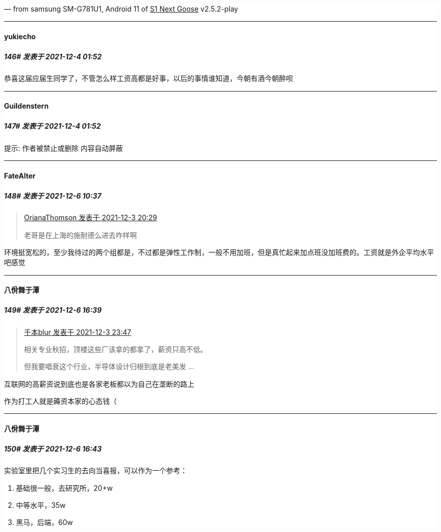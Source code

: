 — from samsung SM-G781U1, Android 11 of [S1 Next Goose](https://pan.baidu.com/s/1mi43uRm) v2.5.2-play

*****

####  yukiecho  
##### 146#       发表于 2021-12-4 01:52

恭喜这届应届生同学了，不管怎么样工资高都是好事，以后的事情谁知道，今朝有酒今朝醉呗

*****

####  Guildenstern  
##### 147#       发表于 2021-12-4 01:52

提示: 作者被禁止或删除 内容自动屏蔽

*****

####  FateAlter  
##### 148#       发表于 2021-12-6 10:37

<blockquote><a href="httphttps://bbs.saraba1st.com/2b/forum.php?mod=redirect&amp;goto=findpost&amp;pid=53799661&amp;ptid=2040589" target="_blank">OrianaThomson 发表于 2021-12-3 20:29</a>

老哥是在上海的施耐德么进去咋样啊</blockquote>
环境挺宽松的，至少我待过的两个组都是，不过都是弹性工作制，一般不用加班，但是真忙起来加点班没加班费的。工资就是外企平均水平吧感觉

*****

####  八佾舞于潭  
##### 149#       发表于 2021-12-6 16:39

<blockquote><a href="httphttps://bbs.saraba1st.com/2b/forum.php?mod=redirect&amp;goto=findpost&amp;pid=53801751&amp;ptid=2040589" target="_blank">千本blur 发表于 2021-12-3 23:47</a>

相关专业秋招，顶楼这些厂该拿的都拿了，薪资只高不低。

但我要唱衰这个行业，半导体设计归根到底是老美发 ...</blockquote>
互联网的高薪资说到底也是各家老板都以为自己在垄断的路上

作为打工人就是薅资本家的心态钱（

*****

####  八佾舞于潭  
##### 150#       发表于 2021-12-6 16:43

实验室里把几个实习生的去向当喜报，可以作为一个参考：

1. 基础很一般，去研究所，20+w

2. 中等水平，35w

3. 黑马，后端，60w

